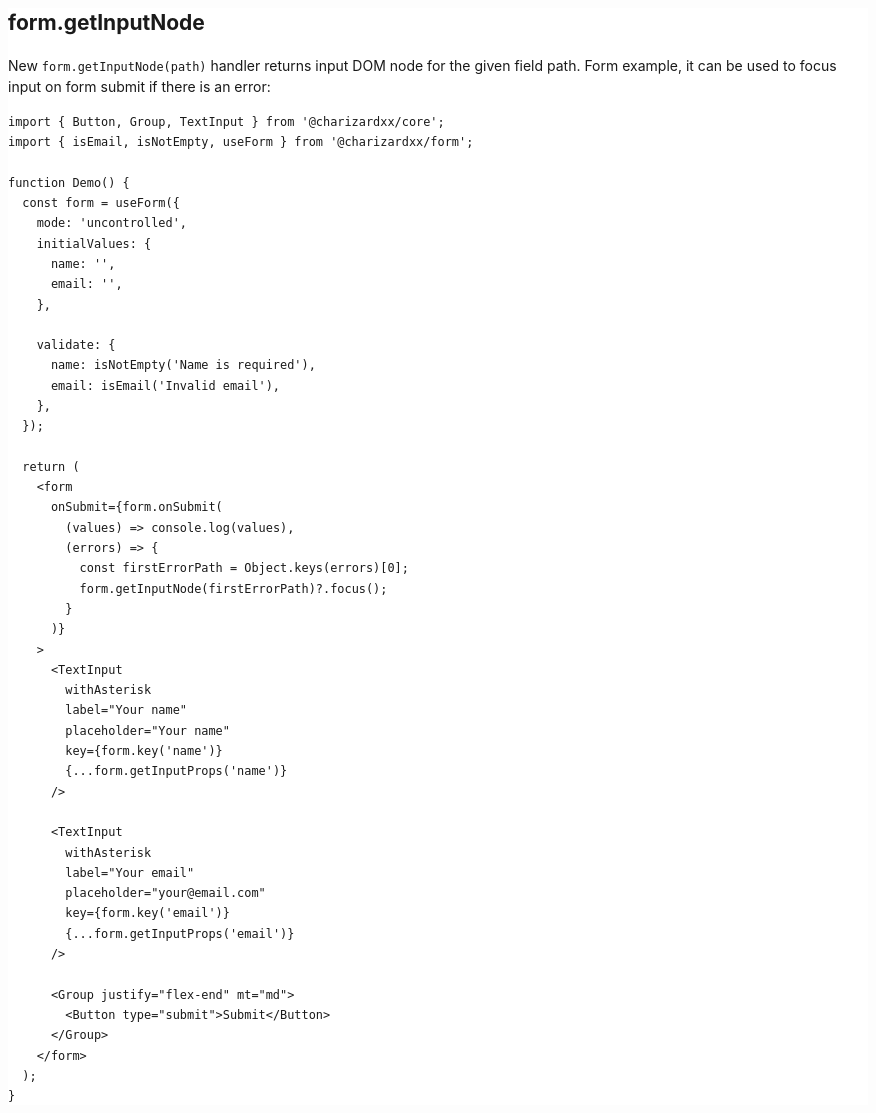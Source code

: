 ## form.getInputNode

New `form.getInputNode(path)` handler returns input DOM node for the given field path.
Form example, it can be used to focus input on form submit if there is an error:

```tsx
import { Button, Group, TextInput } from '@charizardxx/core';
import { isEmail, isNotEmpty, useForm } from '@charizardxx/form';

function Demo() {
  const form = useForm({
    mode: 'uncontrolled',
    initialValues: {
      name: '',
      email: '',
    },

    validate: {
      name: isNotEmpty('Name is required'),
      email: isEmail('Invalid email'),
    },
  });

  return (
    <form
      onSubmit={form.onSubmit(
        (values) => console.log(values),
        (errors) => {
          const firstErrorPath = Object.keys(errors)[0];
          form.getInputNode(firstErrorPath)?.focus();
        }
      )}
    >
      <TextInput
        withAsterisk
        label="Your name"
        placeholder="Your name"
        key={form.key('name')}
        {...form.getInputProps('name')}
      />

      <TextInput
        withAsterisk
        label="Your email"
        placeholder="your@email.com"
        key={form.key('email')}
        {...form.getInputProps('email')}
      />

      <Group justify="flex-end" mt="md">
        <Button type="submit">Submit</Button>
      </Group>
    </form>
  );
}
```
